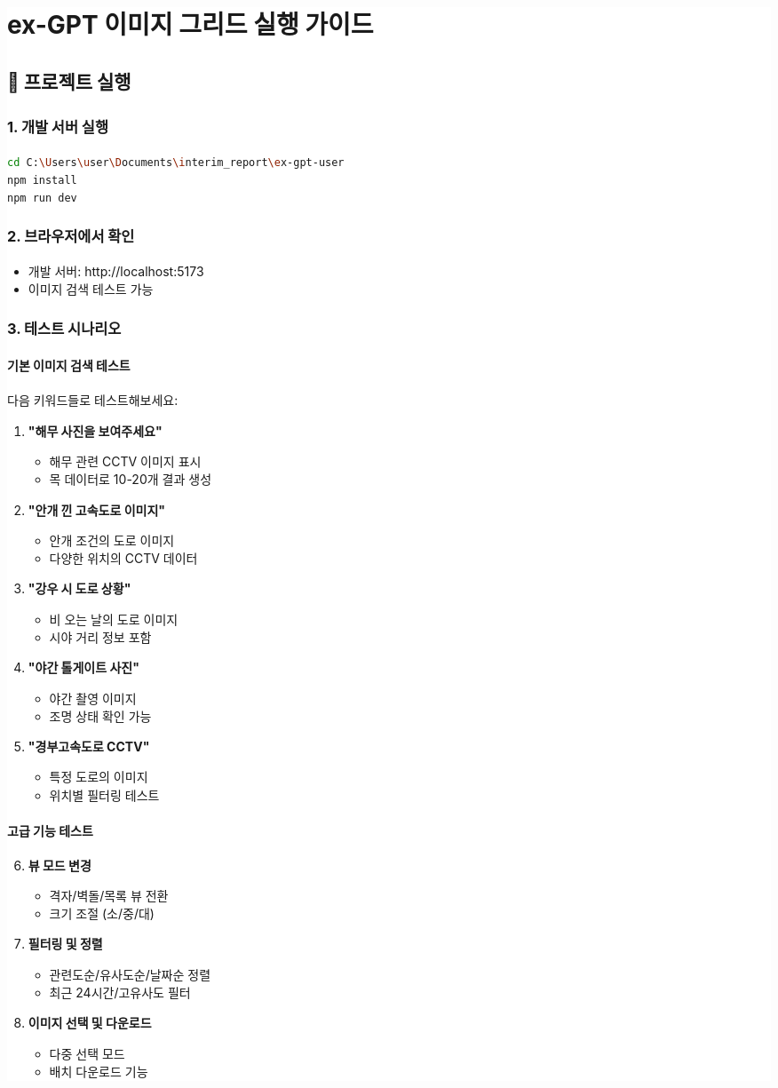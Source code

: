 # ex-GPT 이미지 그리드 실행 가이드

## 🚀 프로젝트 실행

### 1. 개발 서버 실행

```bash
cd C:\Users\user\Documents\interim_report\ex-gpt-user
npm install
npm run dev
```

### 2. 브라우저에서 확인
- 개발 서버: http://localhost:5173
- 이미지 검색 테스트 가능

### 3. 테스트 시나리오

#### 기본 이미지 검색 테스트
다음 키워드들로 테스트해보세요:

1. **"해무 사진을 보여주세요"**
   - 해무 관련 CCTV 이미지 표시
   - 목 데이터로 10-20개 결과 생성

2. **"안개 낀 고속도로 이미지"**
   - 안개 조건의 도로 이미지
   - 다양한 위치의 CCTV 데이터

3. **"강우 시 도로 상황"**
   - 비 오는 날의 도로 이미지
   - 시야 거리 정보 포함

4. **"야간 톨게이트 사진"**
   - 야간 촬영 이미지
   - 조명 상태 확인 가능

5. **"경부고속도로 CCTV"**
   - 특정 도로의 이미지
   - 위치별 필터링 테스트

#### 고급 기능 테스트

6. **뷰 모드 변경**
   - 격자/벽돌/목록 뷰 전환
   - 크기 조절 (소/중/대)

7. **필터링 및 정렬**
   - 관련도순/유사도순/날짜순 정렬
   - 최근 24시간/고유사도 필터

8. **이미지 선택 및 다운로드**
   - 다중 선택 모드
   - 배치 다운로드 기능
